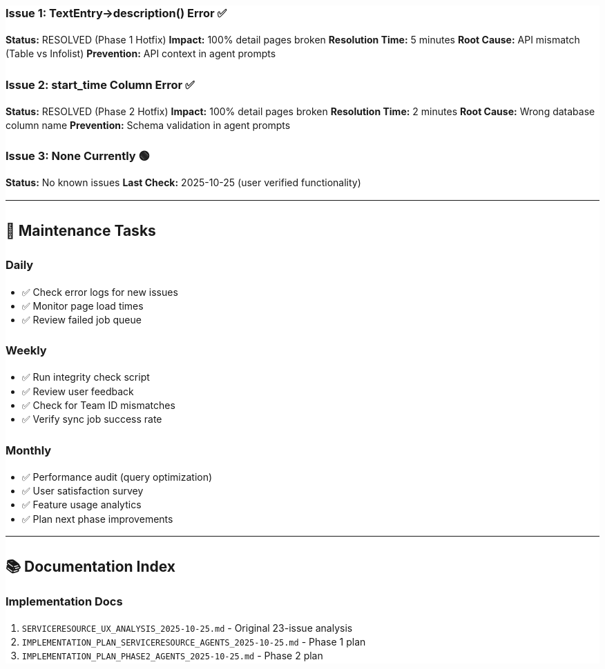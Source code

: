 ### Issue 1: TextEntry->description() Error ✅
**Status:** RESOLVED (Phase 1 Hotfix)
**Impact:** 100% detail pages broken
**Resolution Time:** 5 minutes
**Root Cause:** API mismatch (Table vs Infolist)
**Prevention:** API context in agent prompts

### Issue 2: start_time Column Error ✅
**Status:** RESOLVED (Phase 2 Hotfix)
**Impact:** 100% detail pages broken
**Resolution Time:** 2 minutes
**Root Cause:** Wrong database column name
**Prevention:** Schema validation in agent prompts

### Issue 3: None Currently 🟢
**Status:** No known issues
**Last Check:** 2025-10-25 (user verified functionality)

---

## 🔧 Maintenance Tasks

### Daily
- ✅ Check error logs for new issues
- ✅ Monitor page load times
- ✅ Review failed job queue

### Weekly
- ✅ Run integrity check script
- ✅ Review user feedback
- ✅ Check for Team ID mismatches
- ✅ Verify sync job success rate

### Monthly
- ✅ Performance audit (query optimization)
- ✅ User satisfaction survey
- ✅ Feature usage analytics
- ✅ Plan next phase improvements

---

## 📚 Documentation Index

### Implementation Docs
1. `SERVICERESOURCE_UX_ANALYSIS_2025-10-25.md` - Original 23-issue analysis
2. `IMPLEMENTATION_PLAN_SERVICERESOURCE_AGENTS_2025-10-25.md` - Phase 1 plan
3. `IMPLEMENTATION_PLAN_PHASE2_AGENTS_2025-10-25.md` - Phase 2 plan
